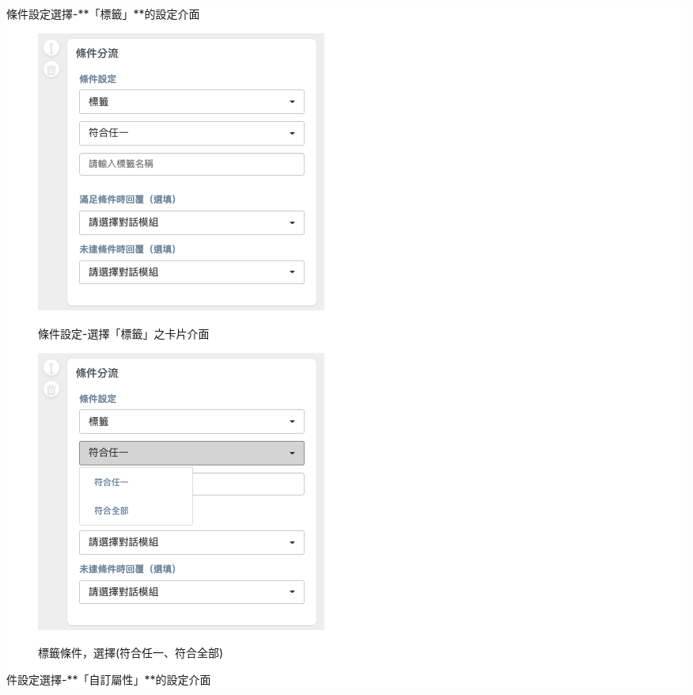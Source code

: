 條件設定選擇-**「標籤」**的設定介面

<div>

<figure><img src="../../../../.gitbook/assets/條件分流卡片-標籤.png" alt=""><figcaption><p>條件設定-選擇「標籤」之卡片介面</p></figcaption></figure>

 

<figure><img src="../../../../.gitbook/assets/條件分流卡片-標籤條件選擇.png" alt=""><figcaption><p>標籤條件，選擇(符合任一、符合全部)</p></figcaption></figure>

</div>

件設定選擇-**「自訂屬性」**的設定介面

<div>
